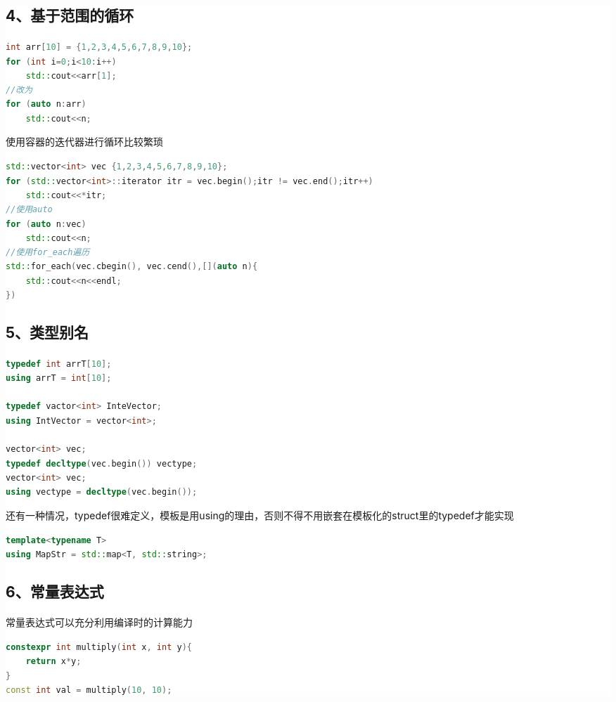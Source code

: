 ## 4、基于范围的循环

```cpp
int arr[10] = {1,2,3,4,5,6,7,8,9,10};
for (int i=0;i<10:i++)
    std::cout<<arr[1];
//改为
for (auto n:arr)
    std::cout<<n;
```

使用容器的迭代器进行循环比较繁琐

```cpp
std::vector<int> vec {1,2,3,4,5,6,7,8,9,10};
for (std::vector<int>::iterator itr = vec.begin();itr != vec.end();itr++)
    std::cout<<*itr;
//使用auto
for (auto n:vec)
    std::cout<<n;
//使用for_each遍历
std::for_each(vec.cbegin(), vec.cend(),[](auto n){
    std::cout<<n<<endl;
})
```

## 5、类型别名

```cpp
typedef int arrT[10];
using arrT = int[10];

typedef vactor<int> InteVector;
using IntVector = vector<int>;

vector<int> vec;
typedef decltype(vec.begin()) vectype;
vector<int> vec;
using vectype = decltype(vec.begin());
```

还有一种情况，typedef很难定义，模板是用using的理由，否则不得不用嵌套在模板化的struct里的typedef才能实现

```cpp
template<typename T>
using MapStr = std::map<T, std::string>;
```

## 6、常量表达式

常量表达式可以充分利用编译时的计算能力

```cpp
constexpr int multiply(int x, int y){
    return x*y;
}
const int val = multiply(10, 10);
```
